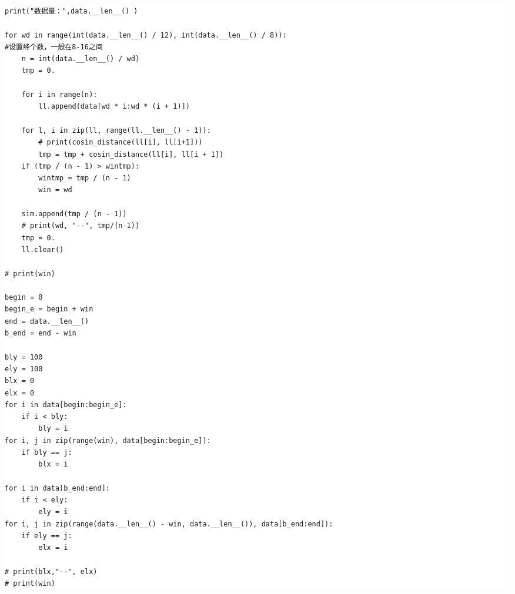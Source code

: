     print("数据量：",data.__len__() )

    for wd in range(int(data.__len__() / 12), int(data.__len__() / 8)):
    #设置峰个数，一般在8-16之间
        n = int(data.__len__() / wd)
        tmp = 0.

        for i in range(n):
            ll.append(data[wd * i:wd * (i + 1)])

        for l, i in zip(ll, range(ll.__len__() - 1)):
            # print(cosin_distance(ll[i], ll[i+1]))
            tmp = tmp + cosin_distance(ll[i], ll[i + 1])
        if (tmp / (n - 1) > wintmp):
            wintmp = tmp / (n - 1)
            win = wd

        sim.append(tmp / (n - 1))
        # print(wd, "--", tmp/(n-1))
        tmp = 0.
        ll.clear()

    # print(win)

    begin = 0
    begin_e = begin + win
    end = data.__len__()
    b_end = end - win

    bly = 100
    ely = 100
    blx = 0
    elx = 0
    for i in data[begin:begin_e]:
        if i < bly:
            bly = i
    for i, j in zip(range(win), data[begin:begin_e]):
        if bly == j:
            blx = i

    for i in data[b_end:end]:
        if i < ely:
            ely = i
    for i, j in zip(range(data.__len__() - win, data.__len__()), data[b_end:end]):
        if ely == j:
            elx = i

    # print(blx,"--", elx)
    # print(win)
